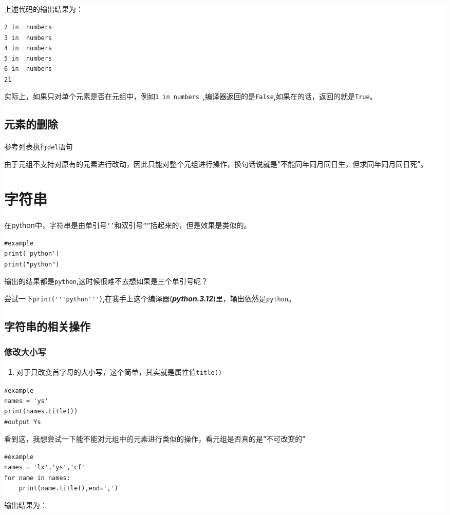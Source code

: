    上述代码的输出结果为：

   ```
   2 in  numbers
   3 in  numbers
   4 in  numbers
   5 in  numbers
   6 in  numbers
   21
   ```

   实际上，如果只对单个元素是否在元组中，例如`1 in numbers `,编译器返回的是`False`,如果在的话，返回的就是`True`。

## 元素的删除

参考列表执行`del`语句

由于元组不支持对原有的元素进行改动，因此只能对整个元组进行操作，换句话说就是“不能同年同月同日生，但求同年同月同日死”。

# 字符串

在python中，字符串是由单引号`‘’`和双引号`“”`括起来的，但是效果是类似的。

```
#example
print('python')
print("python")
```

输出的结果都是`python`,这时候很难不去想如果是三个单引号呢？

尝试一下`print('''python''')`,在我手上这个编译器(***python.3.12***)里，输出依然是`python`。

## 字符串的相关操作

### 修改大小写

1. 对于只改变首字母的大小写，这个简单，其实就是属性值`title()`

```
#example
names = 'ys'
print(names.title())
#output Ys
```

看到这，我想尝试一下能不能对元组中的元素进行类似的操作，看元组是否真的是“不可改变的”

```
#example
names = 'lx','ys','cf'
for name in names:
    print(name.title(),end=',')
```

输出结果为：
